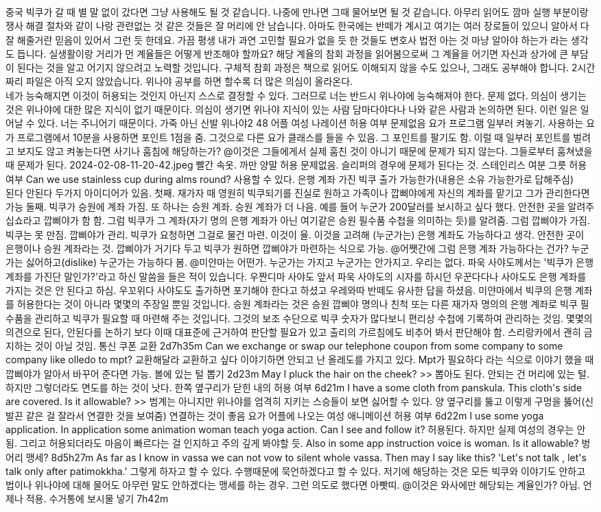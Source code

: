   중국 빅쿠가 갈 때 별 말 없이 갔다면 그냥 사용해도 될 것 같습니다. 나중에 만나면 그때 물어보면 될 것 같습니다. 
  아무리 읽어도 깜마 실행 부분이랑 쟁사 해결 절차와 같이 나랑 관련없는 것 같은 것들은 잘 머리에 안 남습니다. 아마도 한국에는 반떼가 계시고 여기는 여러 장로들이 있으니 알아서 다 잘 해줄거란 믿음이 있어서 그런 듯 한데요. 가끔 평생 내가 과연 고민할 필요가 없을 듯 한 것들도 변호사 법전 아는 것 마냥 알아야 하는가 라는 생각도 듭니다. 실생활이랑 거리가 먼 계율들은 어떻게 반조해야 할까요? 
  해당 계율의 참회 과정을 읽어봄으로써 그 계율을 어기면 자신과 상가에 큰 부담이 된다는 것을 알고 어기지 않으려고 노력할 것입니다. 구체적 참회 과정은 책으로 읽어도 이해되지 않을 수도 있으나, 그래도 공부해야 합니다. 2시간 짜리 파일은 아직 오지 않았습니다.
  위나야 공부를 하면 할수록 더 많은 의심이 올라온다.  
  네가 능숙해지면 이것이 허용되는 것인지 아닌지 스스로 결정할 수 있다. 그러므로 너는 반드시 위나야에 능숙해져야 한다. 문제 없다. 의심이 생기는 것은 위나야에 대한 많은 지식이 없기 때문이다.
  의심이 생기면 위나야 지식이 있는 사람 담마다야다나 나와 같은 사람과 논의하면 된다. 이런 일은 일어날 수 있다. 너는 주니어기 때문이다.
  가죽 아닌 신발 
  위나야2 48
  어플 여성 나레이션 허용 여부 
  문제없음
  요가 프로그램 일부러 켜놓기. 
  사용하는 요가 프로그램에서 10분을 사용하면 포인트 1점을 줌. 그것으로 다른 요가 클래스를 들을 수 있음. 그 포인트를 팔기도 함. 이럴 때 일부러 포인트를 벌려고 보지도 않고 켜놓는다면 사기나 훔침에 해당하는가?
  @이것은 그들에게서 실제 훔친 것이 아니기 때문에 문제가 되지 않는다. 그들로부터 훔쳐냈을 때 문제가 된다.
  2024-02-08-11-20-42.jpeg
  빨간 속옷. 까만 양말 허용 
  문제없음. 슬리퍼의 경우에 문제가 된다는 것.
  스테인리스 여분 그릇 허용 여부 
  Can we use stainless cup during alms round?
  사용할 수 있다.
  은행 계좌 가진 빅쿠 출가 가능한가(내용은 소유 가능한가로 답해주심)  
  된다 안된다 두가지 아이디어가 있음.
  첫째. 재가자 때 영원히 빅쿠되기를 진실로 원하고 가족이나 깝삐야에게 자신의 계좌를 맡기고 그가 관리한다면 가능
  둘째. 빅쿠가 승원에 계좌 가짐.
  또 하나는 승원 계좌. 승원 계좌가 더 나음. 예를 들어 누군가 200달러를 보시하고 싶다 했다. 안전한 곳을 알려주십쇼라고 깝삐야가 함 함. 그럼 빅쿠가 그 계좌(자기 명의 은행 계좌가 아닌 여기같은 승원 필수품 수첩을 의미하는 듯)를 알려줌.
  그럼 깝삐야가 가짐. 빅쿠는 못 만짐. 깝삐야가 관리. 빅쿠가 요청하면 그걸로 물건 마련. 이것이 율. 이것을 고려해 (누군가는) 은행 계좌도 가능하다고 생각. 안전한 곳이 은행이나 승원 계좌라는 것. 깝삐야가 거기다 두고 빅쿠가 원하면 깝삐야가 마련하는 식으로 가능.
  @어쨋간에 그럼 은행 계좌 가능하다는 건가? 누군가는 싫어하고(dislike) 누군가는 가능하다 봄. @미얀마는 어떤가. 누군가는 가지고 누군가는 안가지고. 우리는 없다.
  파욱 사야도께서는 '빅쿠가 은행 계좌를 가진단 말인가?'라고 하신 말씀을 들은 적이 있습니다. 우짠디마 사야도 앞서 파욱 사야도의 시자를 하시던 우꾼다다나 사야도도 은행 계좌를 가지는 것은 안 된다고 하심. 우꼬위다 사야도도 출가하면 포기해야 한다고 하셨고 우레와따 반떼도 유사한 답을 하셨음. 미얀마에서 빅쿠의 은행 계좌를 허용한다는 것이 아니라 몇몇의 주장일 뿐일 것입니다. 승원 계좌라는 것은 승원 깝삐야 명의나 친척 또는 다른 재가자 명의의 은행 계좌로 빅쿠 필수품을 관리하고 빅쿠가 필요할 때 마련해 주는 것입니다. 그것의 보조 수단으로 빅쿠 숫자가 많다보니 편리상 수첩에 기록하여 관리하는 것임. 몇몇의 의견으로 된다, 안된다를 논하기 보다 이때 대표준에 근거하여 판단할 필요가 있고 출리의 가르침에도 비추어 봐서 판단해야 함. 스리랑카에서 괜히 금지하는 것이 아닐 것임. 
  통신 쿠폰 교환 
  2d7h35m
  Can we exchange or swap our telephone coupon from some company to some company like olledo to mpt?
  교환해달라 교환하고 싶다 이야기하면 안되고 난 올레도를 가지고 있다. Mpt가 필요하다 라는 식으로 이야기 했을 때 깝삐야가 알아서 바꾸어 준다면 가능.
  볼에 있는 털 뽑기 
  2d23m
  May I pluck the hair on the cheek? >> 뽑아도 된다. 안되는 건 머리에 있는 털. 하지만 그렇더라도 면도를 하는 것이 낫다.
  한쪽 옆구리가 닫힌 내의 허용 여부 
  6d21m
  I have a some cloth from panskula. This cloth's side are covered. Is it allowable? >> 범계는 아니지만 위나야를 엄격히 지키는 스승들이 보면 싫어할 수 있다. 양 옆구리를 뚫고 이렇게 구멍을 뚫어(신발끈 같은 걸 잘라서 연결한 것을 보여줌) 연결하는 것이 좋음
  요가 어플에 나오는 여성 애니메이션 허용 여부 
  6d22m
  I use some yoga application. In application some animation woman teach yoga action. Can I see and follow it?
  허용된다. 하지만 실제 여성의 경우는 안됨. 그리고 허용되더라도 마음이 빠르다는 걸 인지하고 주의 깊게 봐야할 듯.
  Also in some app instruction voice is woman. Is it allowable?
  벙어리 맹세? 
  8d5h27m
  As far as I know in vassa we can not vow to silent whole vassa. Then may I say like this? 'Let's not talk , let's talk only after patimokkha.'
  그렇게 하자고 할 수 있다. 수행때문에 묵언하겠다고 할 수 있다. 저기에 해당하는 것은 모든 빅쿠와 이야기도 안하고 법이나 위나야에 대해 물어도 아무런 말도 안하겠다는 맹세를 하는 경우. 그런 의도로 했다면 아빳띠. @이것은 와사에만 해당되는 계율인가? 아님. 언제나 적용.
  수거통에 보시물 넣기 
  7h42m